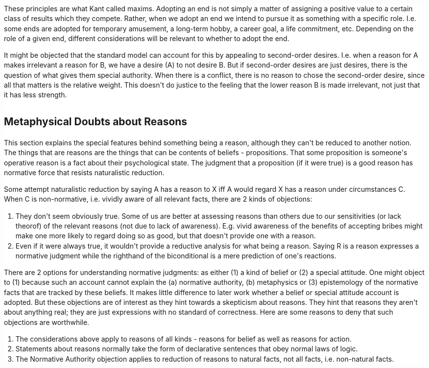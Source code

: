 These principles are what Kant called maxims.
Adopting an end is not simply a matter of assigning a positive value to a certain class of results which they compete.
Rather, when we adopt an end we intend to pursue it as something with a specific role.
I.e. some ends are adopted for temporary amusement, a long-term hobby, a career goal, a life commitment, etc.
Depending on the role of a given end, different considerations will be relevant to whether to adopt the end.

It might be objected that the standard model can account for this by appealing to second-order desires.
I.e. when a reason for A makes irrelevant a reason for B, we have a desire (A) to not desire B.
But if second-order desires are just desires, there is the question of what gives them special authority.
When there is a conflict, there is no reason to chose the second-order desire, since all that matters is the relative weight.
This doesn't do justice to the feeling that the lower reason B is made irrelevant, not just that it has less strength. 

## Metaphysical Doubts about Reasons

This section explains the special features behind something being a reason, although they can't be reduced to another notion.
The things that are reasons are the things that can be contents of beliefs - propositions.
That some proposition is someone's operative reason is a fact about their psychological state.
The judgment that a proposition (if it were true) is a good reason has normative force that resists naturalistic reduction.

Some attempt naturalistic reduction by saying A has a reason to X iff A would regard X has a reason under circumstances C.
When C is non-normative, i.e. vividly aware of all relevant facts, there are 2 kinds of objections:

1. They don't seem obviously true. Some of us are better at assessing reasons than others due to our sensitivities (or lack theorof) of the relevant reasons (not due to lack of awareness). E.g. vivid awareness of the benefits of accepting bribes might make one more likely to regard doing so as good, but that doesn't provide one with a reason.
2. Even if it were always true, it wouldn't provide a reductive analysis for what being a reason. Saying R is a reason expresses a normative judgment while the righthand of the biconditional is a mere prediction of one's reactions.

There are 2 options for understanding normative judgments: as either (1) a kind of belief or (2) a special attitude.
One might object to (1) because such an account cannot explain the (a) normative authority, (b) metaphysics or (3) epistemology of the normative facts that are tracked by these beliefs.
It makes little difference to later work whether a belief or special attitude account is adopted.
But these objections are of interest as they hint towards a skepticism about reasons.
They hint that reasons they aren't about anything real; they are just expressions with no standard of correctness.
Here are some reasons to deny that such objections are worthwhile.

1. The considerations above apply to reasons of all kinds - reasons for belief as well as reasons for action.
2. Statements about reasons normally take the form of declarative sentences that obey normal laws of logic.
3. The Normative Authority objection applies to reduction of reasons to natural facts, not all facts, i.e. non-natural facts. 

